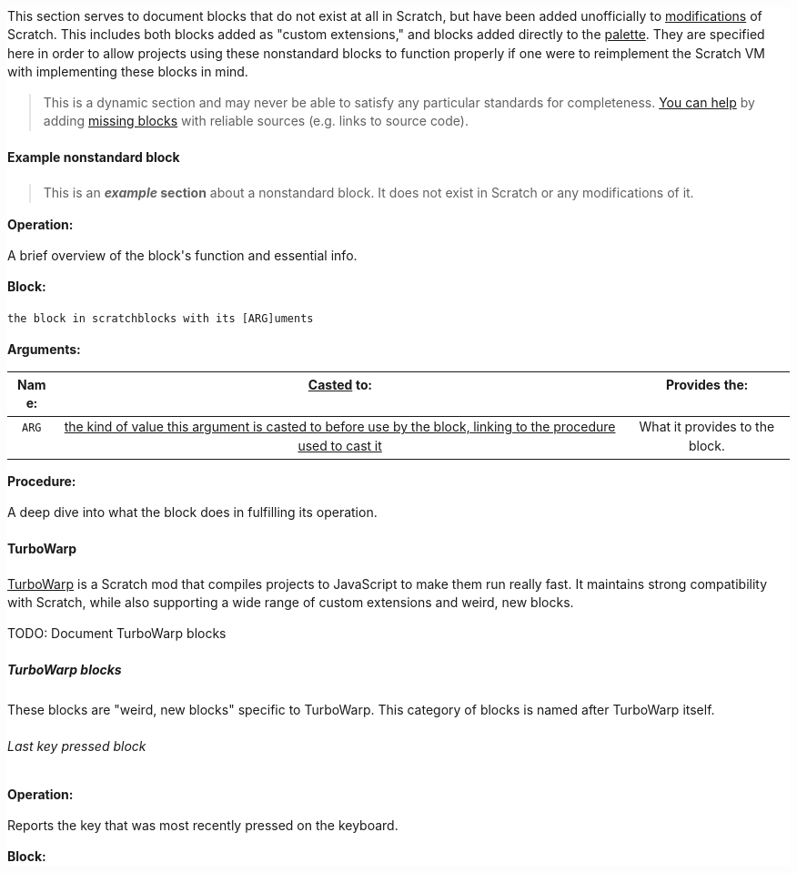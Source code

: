 This section serves to document blocks that do not exist at all in Scratch, but
have been added unofficially to [modifications](#mod) of Scratch. This includes
both blocks added as "custom extensions," and blocks added directly to the
[palette](#palette). They are specified here in order to allow projects using
these nonstandard blocks to function properly if one were to reimplement the
Scratch VM with implementing these blocks in mind.

> This is a dynamic section and may never be able to satisfy any particular
> standards for completeness. [You can help](#contributing) by adding
> [missing blocks](#todo-blocks) with reliable sources (e.g. links to source
> code).

#### Example nonstandard block

> This is an **_example_ section** about a nonstandard block. It does not exist
> in Scratch or any modifications of it.

**Operation:**

A brief overview of the block's function and essential info.

**Block:**

```sb
the block in scratchblocks with its [ARG]uments
```

**Arguments:**

| Name: |                                                  [Casted](#casting) to:                                                   |         Provides the:          |
| :---: | :-----------------------------------------------------------------------------------------------------------------------: | :----------------------------: |
| `ARG` | [the kind of value this argument is casted to before use by the block, linking to the procedure used to cast it](#values) | What it provides to the block. |

**Procedure:**

A deep dive into what the block does in fulfilling its operation.

#### TurboWarp

[TurboWarp](https://turbowarp.org/) is a Scratch mod that compiles projects to
JavaScript to make them run really fast. It maintains strong compatibility with
Scratch, while also supporting a wide range of custom extensions and weird, new
blocks.

TODO: Document TurboWarp blocks

##### TurboWarp blocks

These blocks are "weird, new blocks" specific to TurboWarp. This category of
blocks is named after TurboWarp itself.

###### Last key pressed block

**Operation:**

Reports the key that was most recently pressed on the keyboard.

**Block:**
